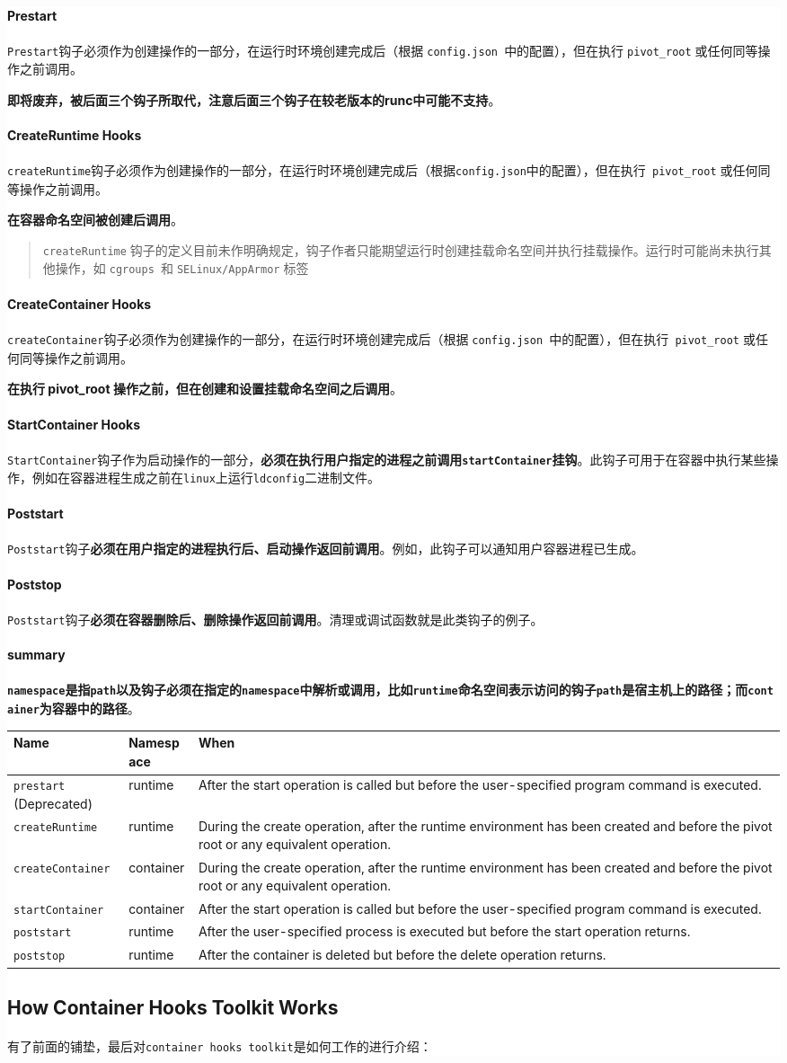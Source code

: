 #### Prestart

`Prestart`钩子必须作为创建操作的一部分，在运行时环境创建完成后（根据 `config.json `中的配置），但在执行 `pivot_root` 或任何同等操作之前调用。

**即将废弃，被后面三个钩子所取代，注意后面三个钩子在较老版本的runc中可能不支持**。

#### CreateRuntime Hooks

`createRuntime`钩子必须作为创建操作的一部分，在运行时环境创建完成后（根据` config.json `中的配置），但在执行` pivot_root` 或任何同等操作之前调用。

**在容器命名空间被创建后调用**。

> `createRuntime` 钩子的定义目前未作明确规定，钩子作者只能期望运行时创建挂载命名空间并执行挂载操作。运行时可能尚未执行其他操作，如 `cgroups `和 `SELinux/AppArmor` 标签

#### CreateContainer Hooks

`createContainer`钩子必须作为创建操作的一部分，在运行时环境创建完成后（根据 `config.json `中的配置），但在执行` pivot_root` 或任何同等操作之前调用。

**在执行 pivot_root 操作之前，但在创建和设置挂载命名空间之后调用**。

#### StartContainer Hooks

`StartContainer`钩子作为启动操作的一部分，**必须在执行用户指定的进程之前调用`startContainer`挂钩**。此钩子可用于在容器中执行某些操作，例如在容器进程生成之前在`linux`上运行`ldconfig`二进制文件。

#### Poststart

`Poststart`钩子**必须在用户指定的进程执行后、启动操作返回前调用**。例如，此钩子可以通知用户容器进程已生成。

#### Poststop

`Poststart`钩子**必须在容器删除后、删除操作返回前调用**。清理或调试函数就是此类钩子的例子。

#### summary

**`namespace`是指`path`以及钩子必须在指定的`namespace`中解析或调用，比如`runtime`命名空间表示访问的钩子`path`是宿主机上的路径；而`container`为容器中的路径**。

| Name                    | Namespace | When                                                         |
| :---------------------- | :-------- | :----------------------------------------------------------- |
| `prestart` (Deprecated) | runtime   | After the start operation is called but before the user-specified program command is executed. |
| `createRuntime`         | runtime   | During the create operation, after the runtime environment has been created and before the pivot root or any equivalent operation. |
| `createContainer`       | container | During the create operation, after the runtime environment has been created and before the pivot root or any equivalent operation. |
| `startContainer`        | container | After the start operation is called but before the user-specified program command is executed. |
| `poststart`             | runtime   | After the user-specified process is executed but before the start operation returns. |
| `poststop`              | runtime   | After the container is deleted but before the delete operation returns. |

## How Container Hooks Toolkit Works

有了前面的铺垫，最后对`container hooks toolkit`是如何工作的进行介绍：
